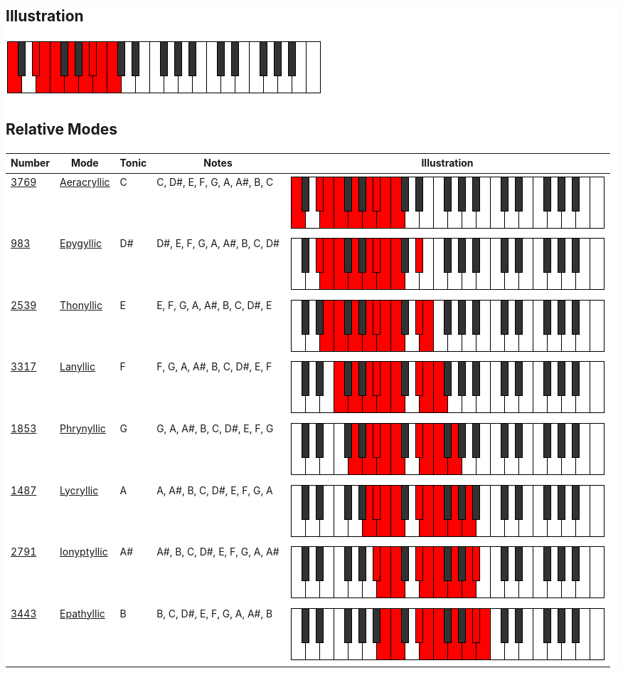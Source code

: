 ## Illustration

![CNaturalAeracryllic](ModeCNaturalAeracryllic.png)

## Relative Modes

| Number | Mode | Tonic | Notes | Illustration |
|--------|------|-------|-------|--------------|
| [3769](https://ianring.com/musictheory/scales/3769) | [Aeracryllic](ModeAeracryllic.md) | C | C, D#, E, F, G, A, A#, B, C | ![CNaturalAeracryllic](ModeCNaturalAeracryllic.png) |
| [983](https://ianring.com/musictheory/scales/983) | [Epygyllic](ModeEpygyllic.md) | D# | D#, E, F, G, A, A#, B, C, D# | ![DSharpEpygyllic](ModeDSharpEpygyllic.png) |
| [2539](https://ianring.com/musictheory/scales/2539) | [Thonyllic](ModeThonyllic.md) | E | E, F, G, A, A#, B, C, D#, E | ![ENaturalThonyllic](ModeENaturalThonyllic.png) |
| [3317](https://ianring.com/musictheory/scales/3317) | [Lanyllic](ModeLanyllic.md) | F | F, G, A, A#, B, C, D#, E, F | ![FNaturalLanyllic](ModeFNaturalLanyllic.png) |
| [1853](https://ianring.com/musictheory/scales/1853) | [Phrynyllic](ModePhrynyllic.md) | G | G, A, A#, B, C, D#, E, F, G | ![GNaturalPhrynyllic](ModeGNaturalPhrynyllic.png) |
| [1487](https://ianring.com/musictheory/scales/1487) | [Lycryllic](ModeLycryllic.md) | A | A, A#, B, C, D#, E, F, G, A | ![ANaturalLycryllic](ModeANaturalLycryllic.png) |
| [2791](https://ianring.com/musictheory/scales/2791) | [Ionyptyllic](ModeIonyptyllic.md) | A# | A#, B, C, D#, E, F, G, A, A# | ![ASharpIonyptyllic](ModeASharpIonyptyllic.png) |
| [3443](https://ianring.com/musictheory/scales/3443) | [Epathyllic](ModeEpathyllic.md) | B | B, C, D#, E, F, G, A, A#, B | ![BNaturalEpathyllic](ModeBNaturalEpathyllic.png) |
